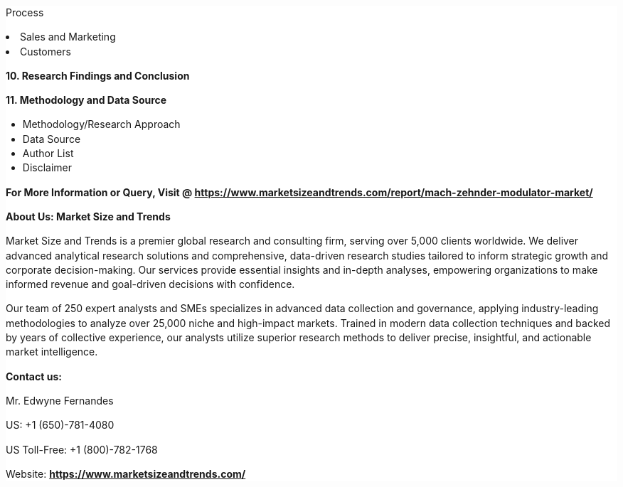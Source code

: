 Process</li><li>Sales and Marketing</li><li>Customers</li></ul><p><strong>10. Research Findings and Conclusion</strong></p><p><strong>11. Methodology and Data Source</strong></p><ul><li>Methodology/Research Approach</li><li>Data Source</li><li>Author List</li><li>Disclaimer</li></ul></p><p><strong>For More Information or Query, Visit @ <a href="https://www.marketsizeandtrends.com/report/mach-zehnder-modulator-market/">https://www.marketsizeandtrends.com/report/mach-zehnder-modulator-market/</a></strong></p><p><strong>About Us: Market Size and Trends</strong></p><p>Market Size and Trends is a premier global research and consulting firm, serving over 5,000 clients worldwide. We deliver advanced analytical research solutions and comprehensive, data-driven research studies tailored to inform strategic growth and corporate decision-making. Our services provide essential insights and in-depth analyses, empowering organizations to make informed revenue and goal-driven decisions with confidence.</p><p>Our team of 250 expert analysts and SMEs specializes in advanced data collection and governance, applying industry-leading methodologies to analyze over 25,000 niche and high-impact markets. Trained in modern data collection techniques and backed by years of collective experience, our analysts utilize superior research methods to deliver precise, insightful, and actionable market intelligence.</p><p><strong>Contact us:</strong></p><p>Mr. Edwyne Fernandes</p><p>US: +1 (650)-781-4080</p><p>US Toll-Free: +1 (800)-782-1768</p><p>Website: <strong><a href="https://www.marketsizeandtrends.com/">https://www.marketsizeandtrends.com/</a></strong></p>
